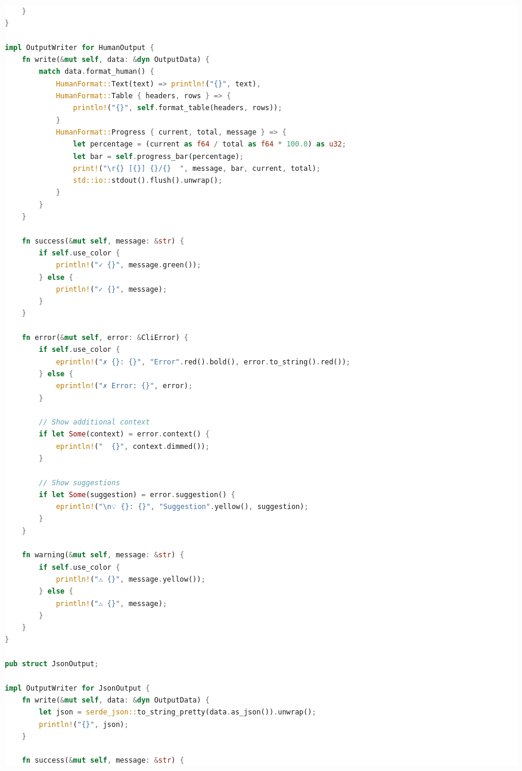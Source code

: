 ```rust
    }
}

impl OutputWriter for HumanOutput {
    fn write(&mut self, data: &dyn OutputData) {
        match data.format_human() {
            HumanFormat::Text(text) => println!("{}", text),
            HumanFormat::Table { headers, rows } => {
                println!("{}", self.format_table(headers, rows));
            }
            HumanFormat::Progress { current, total, message } => {
                let percentage = (current as f64 / total as f64 * 100.0) as u32;
                let bar = self.progress_bar(percentage);
                print!("\r{} [{}] {}/{}  ", message, bar, current, total);
                std::io::stdout().flush().unwrap();
            }
        }
    }
    
    fn success(&mut self, message: &str) {
        if self.use_color {
            println!("✓ {}", message.green());
        } else {
            println!("✓ {}", message);
        }
    }
    
    fn error(&mut self, error: &CliError) {
        if self.use_color {
            eprintln!("✗ {}: {}", "Error".red().bold(), error.to_string().red());
        } else {
            eprintln!("✗ Error: {}", error);
        }
        
        // Show additional context
        if let Some(context) = error.context() {
            eprintln!("  {}", context.dimmed());
        }
        
        // Show suggestions
        if let Some(suggestion) = error.suggestion() {
            eprintln!("\n💡 {}: {}", "Suggestion".yellow(), suggestion);
        }
    }
    
    fn warning(&mut self, message: &str) {
        if self.use_color {
            println!("⚠ {}", message.yellow());
        } else {
            println!("⚠ {}", message);
        }
    }
}

pub struct JsonOutput;

impl OutputWriter for JsonOutput {
    fn write(&mut self, data: &dyn OutputData) {
        let json = serde_json::to_string_pretty(data.as_json()).unwrap();
        println!("{}", json);
    }
    
    fn success(&mut self, message: &str) {
```